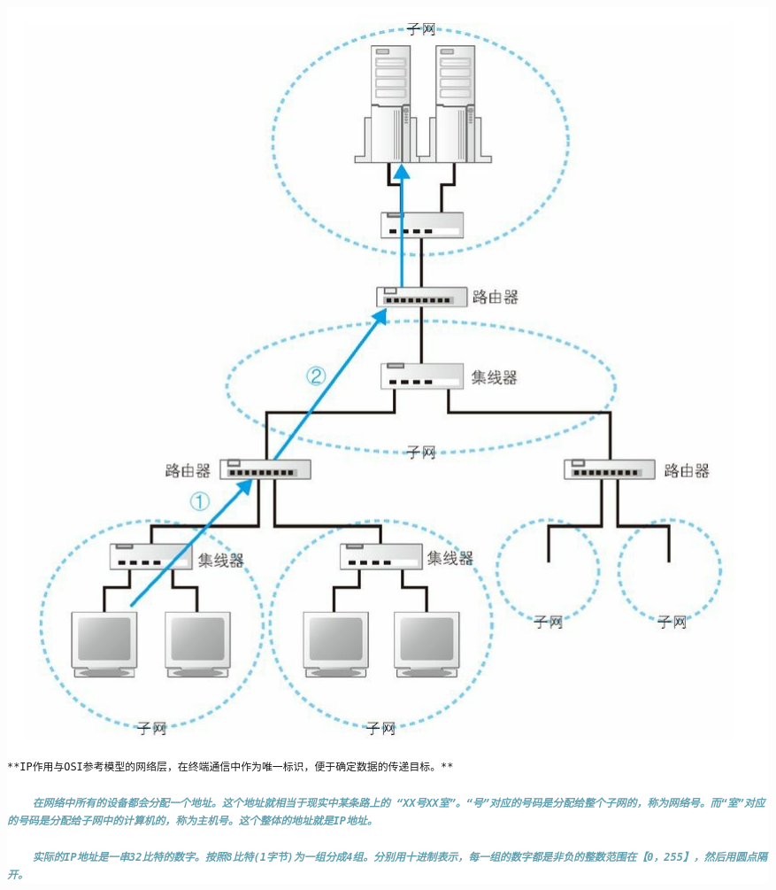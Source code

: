 ![TCPIP模型](images\TCPIP模型.png)



```markdown
**IP作用与OSI参考模型的网络层，在终端通信中作为唯一标识，便于确定数据的传递目标。**

	在网络中所有的设备都会分配一个地址。这个地址就相当于现实中某条路上的 “XX号XX室”。“号”对应的号码是分配给整个子网的，称为网络号。而“室”对应的号码是分配给子网中的计算机的，称为主机号。这个整体的地址就是IP地址。

	实际的IP地址是一串32比特的数字。按照8比特(1字节)为一组分成4组。分别用十进制表示，每一组的数字都是非负的整数范围在【0，255】，然后用圆点隔开。
```
